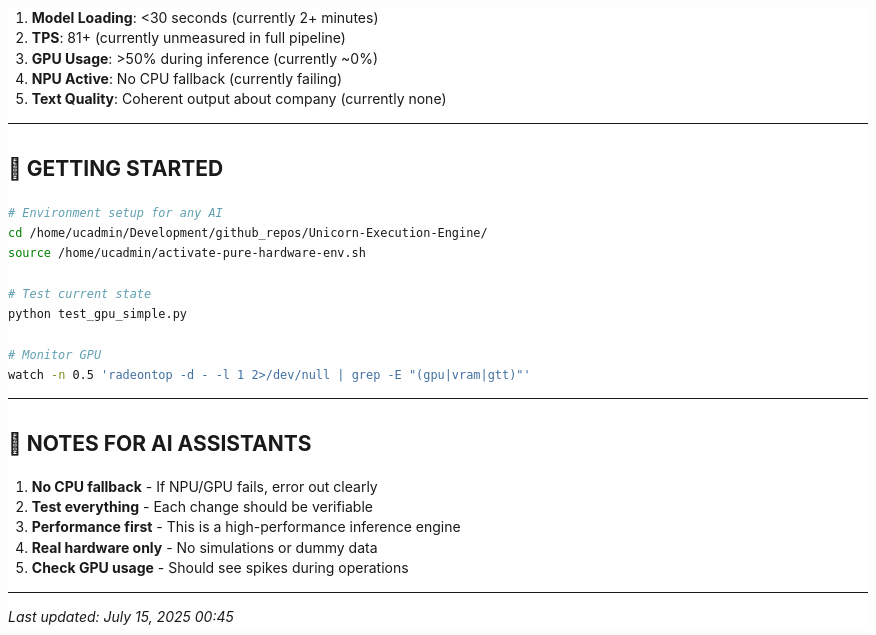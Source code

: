 1. **Model Loading**: <30 seconds (currently 2+ minutes)
2. **TPS**: 81+ (currently unmeasured in full pipeline)
3. **GPU Usage**: >50% during inference (currently ~0%)
4. **NPU Active**: No CPU fallback (currently failing)
5. **Text Quality**: Coherent output about company (currently none)

---

## 🚀 **GETTING STARTED**

```bash
# Environment setup for any AI
cd /home/ucadmin/Development/github_repos/Unicorn-Execution-Engine/
source /home/ucadmin/activate-pure-hardware-env.sh

# Test current state
python test_gpu_simple.py

# Monitor GPU
watch -n 0.5 'radeontop -d - -l 1 2>/dev/null | grep -E "(gpu|vram|gtt)"'
```

---

## 📝 **NOTES FOR AI ASSISTANTS**

1. **No CPU fallback** - If NPU/GPU fails, error out clearly
2. **Test everything** - Each change should be verifiable
3. **Performance first** - This is a high-performance inference engine
4. **Real hardware only** - No simulations or dummy data
5. **Check GPU usage** - Should see spikes during operations

---

*Last updated: July 15, 2025 00:45*
